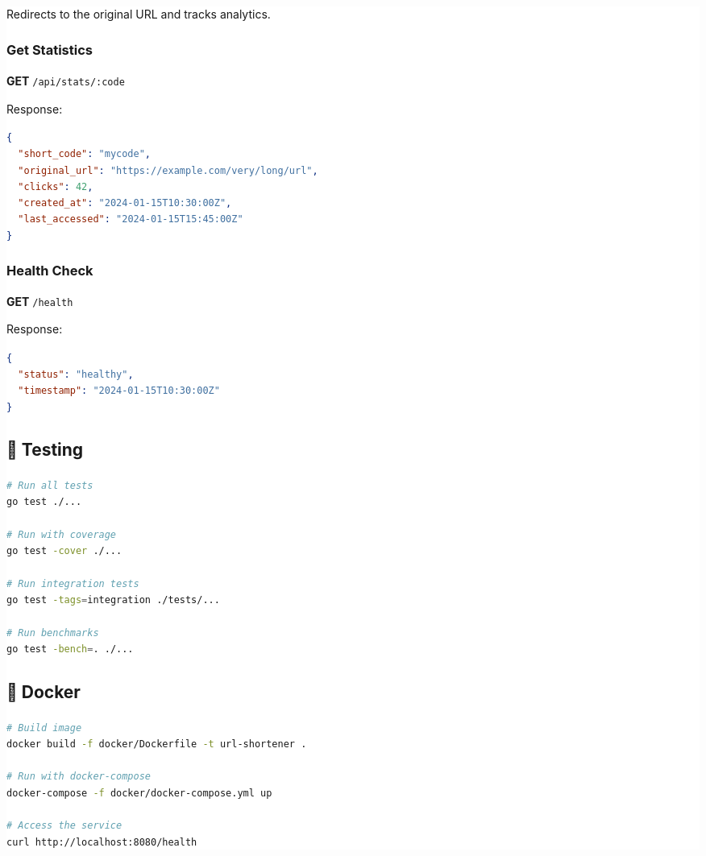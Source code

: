 Redirects to the original URL and tracks analytics.

### Get Statistics

**GET** `/api/stats/:code`

Response:
```json
{
  "short_code": "mycode",
  "original_url": "https://example.com/very/long/url",
  "clicks": 42,
  "created_at": "2024-01-15T10:30:00Z",
  "last_accessed": "2024-01-15T15:45:00Z"
}
```

### Health Check

**GET** `/health`

Response:
```json
{
  "status": "healthy",
  "timestamp": "2024-01-15T10:30:00Z"
}
```

## 🧪 Testing

```bash
# Run all tests
go test ./...

# Run with coverage
go test -cover ./...

# Run integration tests
go test -tags=integration ./tests/...

# Run benchmarks
go test -bench=. ./...
```

## 🐳 Docker

```bash
# Build image
docker build -f docker/Dockerfile -t url-shortener .

# Run with docker-compose
docker-compose -f docker/docker-compose.yml up

# Access the service
curl http://localhost:8080/health
```
